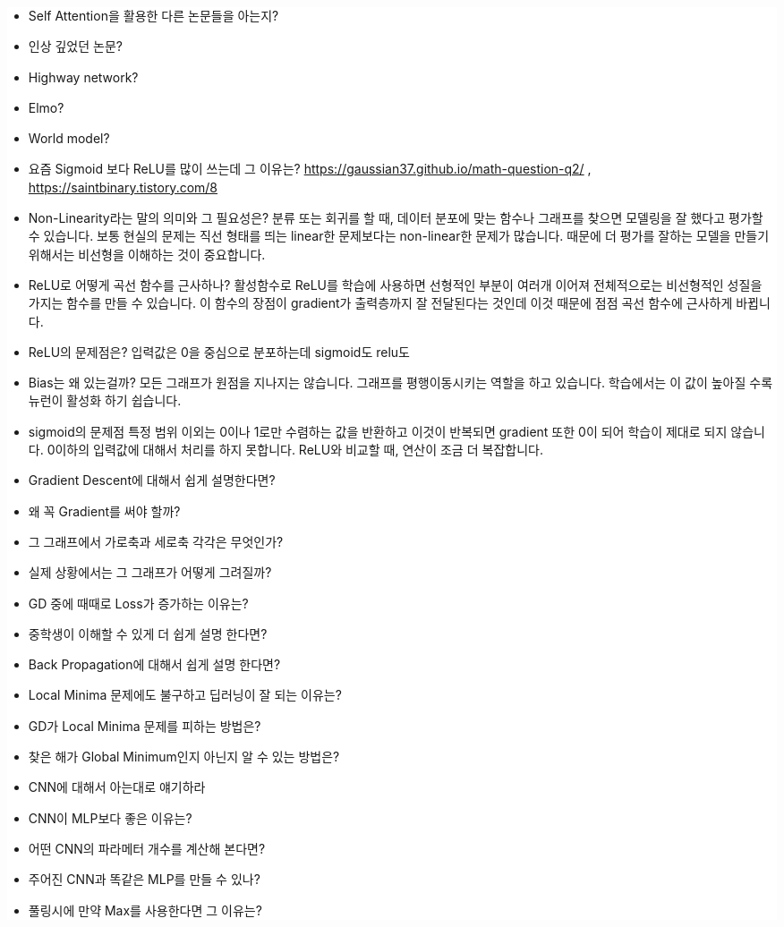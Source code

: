 - Self Attention을 활용한 다른 논문들을 아는지?

- 인상 깊었던 논문?

- Highway network?

- Elmo?

- World model?

- 요즘 Sigmoid 보다 ReLU를 많이 쓰는데 그 이유는?
https://gaussian37.github.io/math-question-q2/ ,  https://saintbinary.tistory.com/8
+ Non-Linearity라는 말의 의미와 그 필요성은?
분류 또는 회귀를 할 때, 데이터 분포에 맞는 함수나 그래프를 찾으면 모델링을 잘 했다고 평가할 수 있습니다. 보통 현실의 문제는 직선 형태를 띄는 linear한 문제보다는 non-linear한 문제가 많습니다. 
때문에 더 평가를 잘하는 모델을 만들기 위해서는 비선형을 이해하는 것이 중요합니다.
 
+ ReLU로 어떻게 곡선 함수를 근사하나?
활성함수로 ReLU를 학습에 사용하면 선형적인 부분이 여러개 이어져 전체적으로는 비선형적인 성질을 가지는 함수를 만들 수 있습니다. 이 함수의 장점이 gradient가 출력층까지 잘 전달된다는 것인데 이것 때문에 점점 곡선 함수에 근사하게 바뀝니다.

+ ReLU의 문제점은?
입력값은 0을 중심으로 분포하는데 sigmoid도 relu도 

+ Bias는 왜 있는걸까?
모든 그래프가 원점을 지나지는 않습니다. 그래프를 평행이동시키는 역할을 하고 있습니다.
학습에서는 이 값이 높아질 수록 뉴런이 활성화 하기 쉽습니다.

+ sigmoid의 문제점
특정 범위 이외는 0이나 1로만 수렴하는 값을 반환하고 이것이 반복되면 gradient 또한 0이 되어 학습이 제대로 되지 않습니다.
0이하의 입력값에 대해서 처리를 하지 못합니다.
ReLU와 비교할 때, 연산이 조금 더 복잡합니다.

- Gradient Descent에 대해서 쉽게 설명한다면?
+ 왜 꼭 Gradient를 써야 할까?
 
+ 그 그래프에서 가로축과 세로축 각각은 무엇인가?
 
+ 실제 상황에서는 그 그래프가 어떻게 그려질까?
 
+ GD 중에 때때로 Loss가 증가하는 이유는?
 
+ 중학생이 이해할 수 있게 더 쉽게 설명 한다면?
 
+ Back Propagation에 대해서 쉽게 설명 한다면?
 
 
 
- Local Minima 문제에도 불구하고 딥러닝이 잘 되는 이유는?
+ GD가 Local Minima 문제를 피하는 방법은?
 
+ 찾은 해가 Global Minimum인지 아닌지 알 수 있는 방법은?
- CNN에 대해서 아는대로 얘기하라
+ CNN이 MLP보다 좋은 이유는?
 
+ 어떤 CNN의 파라메터 개수를 계산해 본다면?
 
+ 주어진 CNN과 똑같은 MLP를 만들 수 있나?
 
+ 풀링시에 만약 Max를 사용한다면 그 이유는?
 